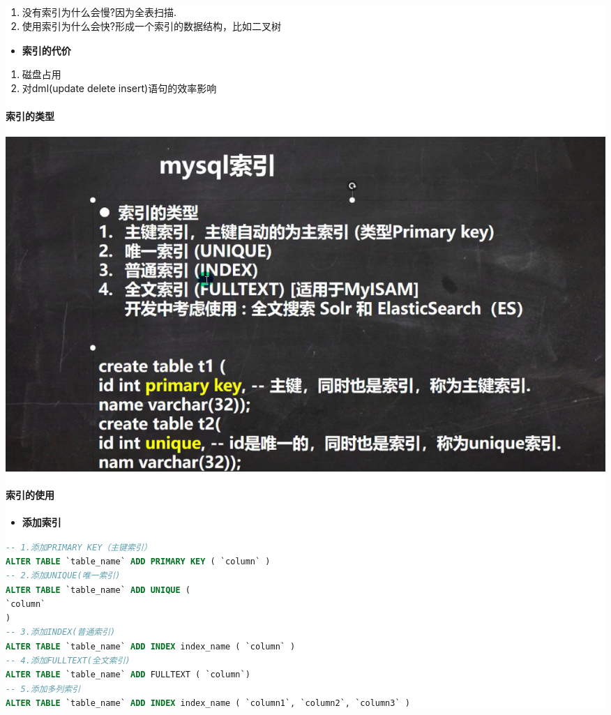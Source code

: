1. 没有索引为什么会慢?因为全表扫描.
2. 使用索引为什么会快?形成一个索引的数据结构，比如二叉树



- **索引的代价**

1. 磁盘占用
2. 对dml(update delete insert)语句的效率影响



#### 索引的类型

![](image/Snipaste_2022-11-24_19-23-18.png)





#### 索引的使用

- **添加索引**

```sql
-- 1.添加PRIMARY KEY（主键索引） 
ALTER TABLE `table_name` ADD PRIMARY KEY ( `column` ) 
-- 2.添加UNIQUE(唯一索引) 
ALTER TABLE `table_name` ADD UNIQUE ( 
`column` 
) 
-- 3.添加INDEX(普通索引) 
ALTER TABLE `table_name` ADD INDEX index_name ( `column` ) 
-- 4.添加FULLTEXT(全文索引) 
ALTER TABLE `table_name` ADD FULLTEXT ( `column`) 
-- 5.添加多列索引 
ALTER TABLE `table_name` ADD INDEX index_name ( `column1`, `column2`, `column3` )
```

